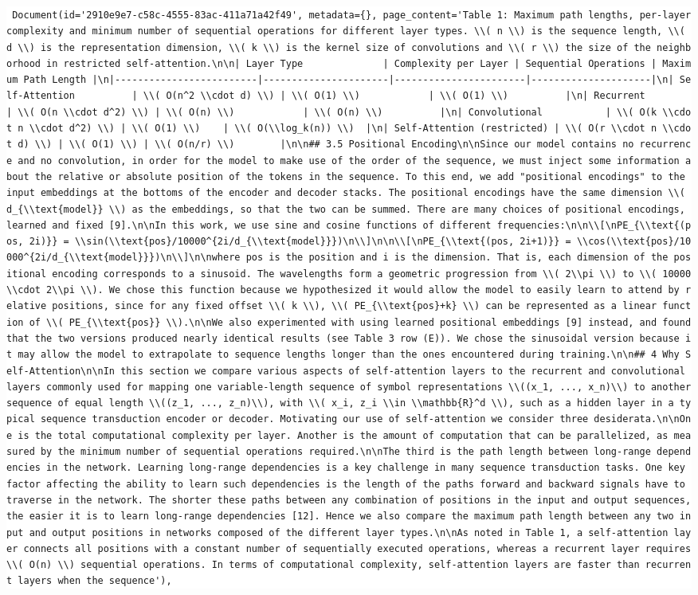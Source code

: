      Document(id='2910e9e7-c58c-4555-83ac-411a71a42f49', metadata={}, page_content='Table 1: Maximum path lengths, per-layer complexity and minimum number of sequential operations for different layer types. \\( n \\) is the sequence length, \\( d \\) is the representation dimension, \\( k \\) is the kernel size of convolutions and \\( r \\) the size of the neighborhood in restricted self-attention.\n\n| Layer Type              | Complexity per Layer | Sequential Operations | Maximum Path Length |\n|-------------------------|----------------------|-----------------------|---------------------|\n| Self-Attention          | \\( O(n^2 \\cdot d) \\) | \\( O(1) \\)            | \\( O(1) \\)          |\n| Recurrent               | \\( O(n \\cdot d^2) \\) | \\( O(n) \\)            | \\( O(n) \\)          |\n| Convolutional           | \\( O(k \\cdot n \\cdot d^2) \\) | \\( O(1) \\)    | \\( O(\\log_k(n)) \\)  |\n| Self-Attention (restricted) | \\( O(r \\cdot n \\cdot d) \\) | \\( O(1) \\) | \\( O(n/r) \\)        |\n\n## 3.5 Positional Encoding\n\nSince our model contains no recurrence and no convolution, in order for the model to make use of the order of the sequence, we must inject some information about the relative or absolute position of the tokens in the sequence. To this end, we add "positional encodings" to the input embeddings at the bottoms of the encoder and decoder stacks. The positional encodings have the same dimension \\( d_{\\text{model}} \\) as the embeddings, so that the two can be summed. There are many choices of positional encodings, learned and fixed [9].\n\nIn this work, we use sine and cosine functions of different frequencies:\n\n\\[\nPE_{\\text{(pos, 2i)}} = \\sin(\\text{pos}/10000^{2i/d_{\\text{model}}})\n\\]\n\n\\[\nPE_{\\text{(pos, 2i+1)}} = \\cos(\\text{pos}/10000^{2i/d_{\\text{model}}})\n\\]\n\nwhere pos is the position and i is the dimension. That is, each dimension of the positional encoding corresponds to a sinusoid. The wavelengths form a geometric progression from \\( 2\\pi \\) to \\( 10000 \\cdot 2\\pi \\). We chose this function because we hypothesized it would allow the model to easily learn to attend by relative positions, since for any fixed offset \\( k \\), \\( PE_{\\text{pos}+k} \\) can be represented as a linear function of \\( PE_{\\text{pos}} \\).\n\nWe also experimented with using learned positional embeddings [9] instead, and found that the two versions produced nearly identical results (see Table 3 row (E)). We chose the sinusoidal version because it may allow the model to extrapolate to sequence lengths longer than the ones encountered during training.\n\n## 4 Why Self-Attention\n\nIn this section we compare various aspects of self-attention layers to the recurrent and convolutional layers commonly used for mapping one variable-length sequence of symbol representations \\((x_1, ..., x_n)\\) to another sequence of equal length \\((z_1, ..., z_n)\\), with \\( x_i, z_i \\in \\mathbb{R}^d \\), such as a hidden layer in a typical sequence transduction encoder or decoder. Motivating our use of self-attention we consider three desiderata.\n\nOne is the total computational complexity per layer. Another is the amount of computation that can be parallelized, as measured by the minimum number of sequential operations required.\n\nThe third is the path length between long-range dependencies in the network. Learning long-range dependencies is a key challenge in many sequence transduction tasks. One key factor affecting the ability to learn such dependencies is the length of the paths forward and backward signals have to traverse in the network. The shorter these paths between any combination of positions in the input and output sequences, the easier it is to learn long-range dependencies [12]. Hence we also compare the maximum path length between any two input and output positions in networks composed of the different layer types.\n\nAs noted in Table 1, a self-attention layer connects all positions with a constant number of sequentially executed operations, whereas a recurrent layer requires \\( O(n) \\) sequential operations. In terms of computational complexity, self-attention layers are faster than recurrent layers when the sequence'),